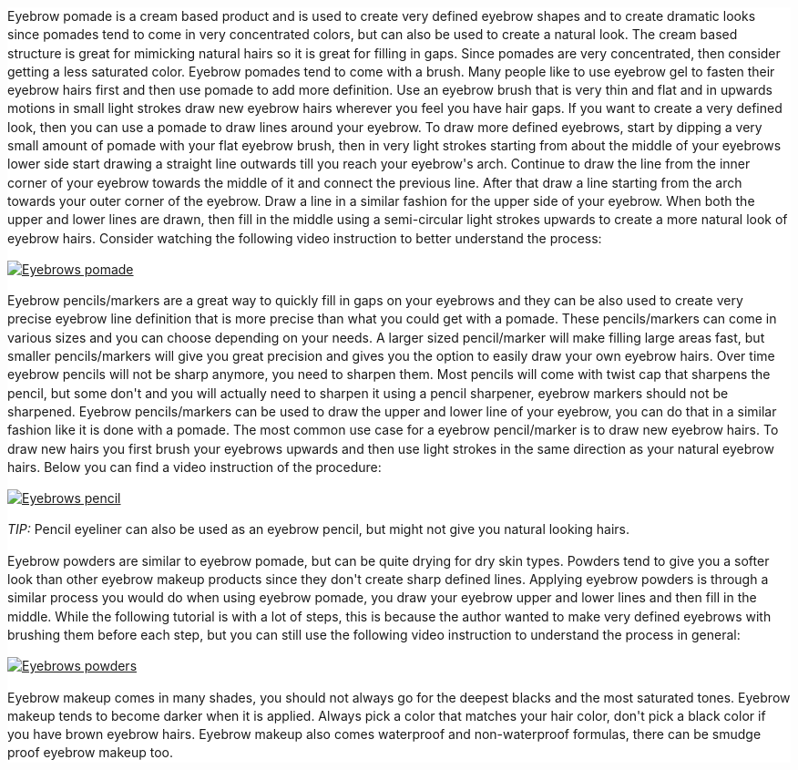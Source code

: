 Eyebrow pomade is a cream based product and is used to create very defined eyebrow shapes and to create dramatic looks since pomades tend to come in very concentrated colors, but can also be used to create a natural look. The cream based structure is great for mimicking natural hairs so it is great for filling in gaps. Since pomades are very concentrated, then consider getting a less saturated color. Eyebrow pomades tend to come with a brush. Many people like to use eyebrow gel to fasten their eyebrow hairs first and then use pomade to add more definition. Use an eyebrow brush that is very thin and flat and in upwards motions in small light strokes draw new eyebrow hairs wherever you feel you have hair gaps. If you want to create a very defined look, then you can use a pomade to draw lines around your eyebrow. To draw more defined eyebrows, start by dipping a very small amount of pomade with your flat eyebrow brush, then in very light strokes starting from about the middle of your eyebrows lower side start drawing a straight line outwards till you reach your eyebrow's arch. Continue to draw the line from the inner corner of your eyebrow towards the middle of it and connect the previous line. After that draw a line starting from the arch towards your outer corner of the eyebrow. Draw a line in a similar fashion for the upper side of your eyebrow. When both the upper and lower lines are drawn, then fill in the middle using a semi-circular light strokes upwards to create a more natural look of eyebrow hairs. Consider watching the following video instruction to better understand the process:

[![Eyebrows pomade](https://img.youtube.com/vi/elZ9i-PULdQ/0.jpg)](https://www.youtube.com/watch?v=elZ9i-PULdQ)

Eyebrow pencils/markers are a great way to quickly fill in gaps on your eyebrows and they can be also used to create very precise eyebrow line definition that is more precise than what you could get with a pomade. These pencils/markers can come in various sizes and you can choose depending on your needs. A larger sized pencil/marker will make filling large areas fast, but smaller pencils/markers will give you great precision and gives you the option to easily draw your own eyebrow hairs. Over time eyebrow pencils will not be sharp anymore, you need to sharpen them. Most pencils will come with twist cap that sharpens the pencil, but some don't and you will actually need to sharpen it using a pencil sharpener, eyebrow markers should not be sharpened. Eyebrow pencils/markers can be used to draw the upper and lower line of your eyebrow, you can do that in a similar fashion like it is done with a pomade. The most common use case for a eyebrow pencil/marker is to draw new eyebrow hairs. To draw new hairs you first brush your eyebrows upwards and then use light strokes in the same direction as your natural eyebrow hairs. Below you can find a video instruction of the procedure:

[![Eyebrows pencil](https://img.youtube.com/vi/vtDEQayo3JI/0.jpg)](https://www.youtube.com/watch?v=vtDEQayo3JI)

*TIP:* Pencil eyeliner can also be used as an eyebrow pencil, but might not give you natural looking hairs.

Eyebrow powders are similar to eyebrow pomade, but can be quite drying for dry skin types. Powders tend to give you a softer look than other eyebrow makeup products since they don't create sharp defined lines. Applying eyebrow powders is through a similar process you would do when using eyebrow pomade, you draw your eyebrow upper and lower lines and then fill in the middle. While the following tutorial is with a lot of steps, this is because the author wanted to make very defined eyebrows with brushing them before each step, but you can still use the following video instruction to understand the process in general:

[![Eyebrows powders](https://img.youtube.com/vi/Wcvv9prhzoc/0.jpg)](https://www.youtube.com/watch?v=Wcvv9prhzoc)

Eyebrow makeup comes in many shades, you should not always go for the deepest blacks and the most saturated tones. Eyebrow makeup tends to become darker when it is applied. Always pick a color that matches your hair color, don't pick a black color if you have brown eyebrow hairs. Eyebrow makeup also comes waterproof and non-waterproof formulas, there can be smudge proof eyebrow makeup too.

